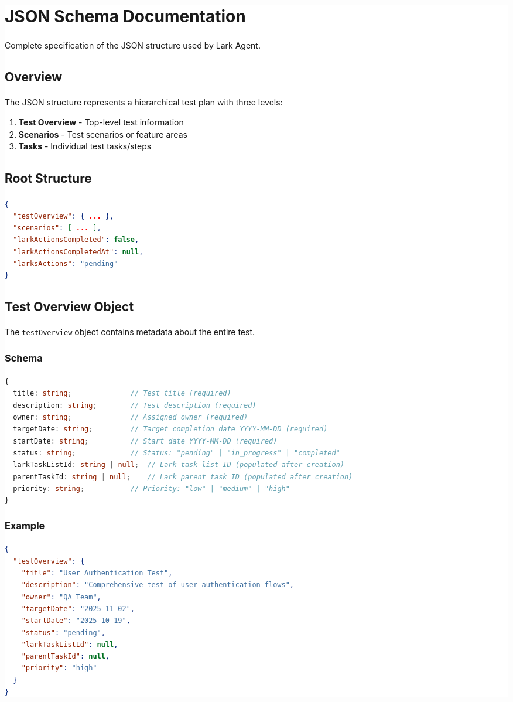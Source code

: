 # JSON Schema Documentation

Complete specification of the JSON structure used by Lark Agent.

## Overview

The JSON structure represents a hierarchical test plan with three levels:
1. **Test Overview** - Top-level test information
2. **Scenarios** - Test scenarios or feature areas
3. **Tasks** - Individual test tasks/steps

## Root Structure

```json
{
  "testOverview": { ... },
  "scenarios": [ ... ],
  "larkActionsCompleted": false,
  "larkActionsCompletedAt": null,
  "larksActions": "pending"
}
```

## Test Overview Object

The `testOverview` object contains metadata about the entire test.

### Schema

```typescript
{
  title: string;              // Test title (required)
  description: string;        // Test description (required)
  owner: string;              // Assigned owner (required)
  targetDate: string;         // Target completion date YYYY-MM-DD (required)
  startDate: string;          // Start date YYYY-MM-DD (required)
  status: string;             // Status: "pending" | "in_progress" | "completed"
  larkTaskListId: string | null;  // Lark task list ID (populated after creation)
  parentTaskId: string | null;    // Lark parent task ID (populated after creation)
  priority: string;           // Priority: "low" | "medium" | "high"
}
```

### Example

```json
{
  "testOverview": {
    "title": "User Authentication Test",
    "description": "Comprehensive test of user authentication flows",
    "owner": "QA Team",
    "targetDate": "2025-11-02",
    "startDate": "2025-10-19",
    "status": "pending",
    "larkTaskListId": null,
    "parentTaskId": null,
    "priority": "high"
  }
}
```
